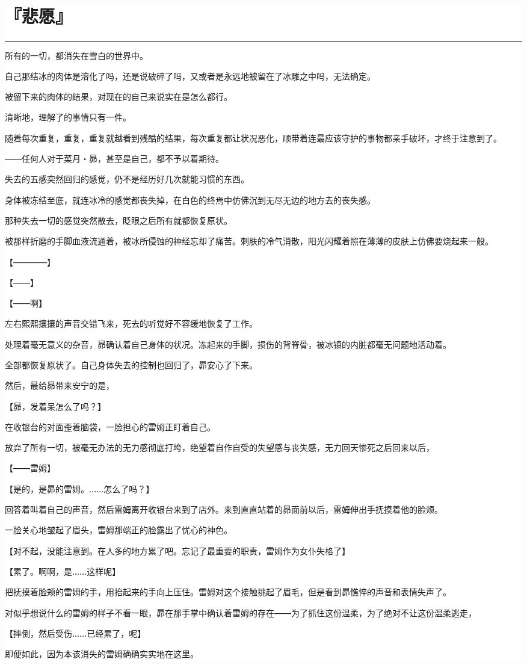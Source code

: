 # 『悲愿』

------

所有的一切，都消失在雪白的世界中。

自己那结冰的肉体是溶化了吗，还是说破碎了吗，又或者是永远地被留在了冰雕之中吗，无法确定。

被留下来的肉体的结果，对现在的自己来说实在是怎么都行。

清晰地，理解了的事情只有一件。

随着每次重复，重复，重复就越看到残酷的结果，每次重复都让状况恶化，顺带着连最应该守护的事物都亲手破坏，才终于注意到了。

——任何人对于菜月・昴，甚至是自己，都不予以着期待。

失去的五感突然回归的感觉，仍不是经历好几次就能习惯的东西。

身体被冻结至底，就连冰冷的感觉都丧失掉，在白色的终焉中仿佛沉到无尽无边的地方去的丧失感。

那种失去一切的感觉突然散去，眨眼之后所有就都恢复原状。

被那样折磨的手脚血液流通着，被冰所侵蚀的神经忘却了痛苦。刺肤的冷气消散，阳光闪耀着照在薄薄的皮肤上仿佛要烧起来一般。

【————】

【——】

【——啊】

左右熙熙攘攘的声音交错飞来，死去的听觉好不容缓地恢复了工作。

处理着毫无意义的杂音，昴确认着自己身体的状况。冻起来的手脚，损伤的背脊骨，被冰镇的内脏都毫无问题地活动着。

全部都恢复原状了。自己身体失去的控制也回归了，昴安心了下来。

然后，最给昴带来安宁的是，

【昴，发着呆怎么了吗？】

在收银台的对面歪着脑袋，一脸担心的雷姆正盯着自己。

放弃了所有一切，被毫无办法的无力感彻底打垮，绝望着自作自受的失望感与丧失感，无力回天惨死之后回来以后，

【——雷姆】

【是的，是昴的雷姆。……怎么了吗？】

回答着叫着自己的声音，然后雷姆离开收银台来到了店外。来到直直站着的昴面前以后，雷姆伸出手抚摸着他的脸颊。

一脸关心地皱起了眉头，雷姆那端正的脸露出了忧心的神色。

【对不起，没能注意到。在人多的地方累了吧。忘记了最重要的职责，雷姆作为女仆失格了】

【累了。啊啊，是……这样呢】

把抚摸着脸颊的雷姆的手，用抬起来的手向上压住。雷姆对这个接触挑起了眉毛，但是看到昴憔悴的声音和表情失声了。

对似乎想说什么的雷姆的样子不看一眼，昴在那手掌中确认着雷姆的存在——为了抓住这份温柔，为了绝对不让这份温柔逃走，

【摔倒，然后受伤……已经累了，呢】

即便如此，因为本该消失的雷姆确确实实地在这里。
